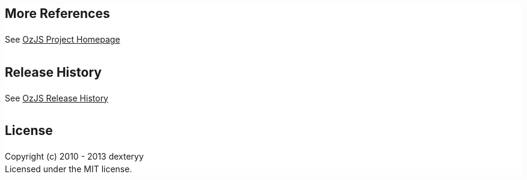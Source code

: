 ## More References

See [OzJS Project Homepage](http://ozjs.org/)

## Release History

See [OzJS Release History](http://ozjs.org/#release)

## License

Copyright (c) 2010 - 2013 dexteryy  
Licensed under the MIT license.


